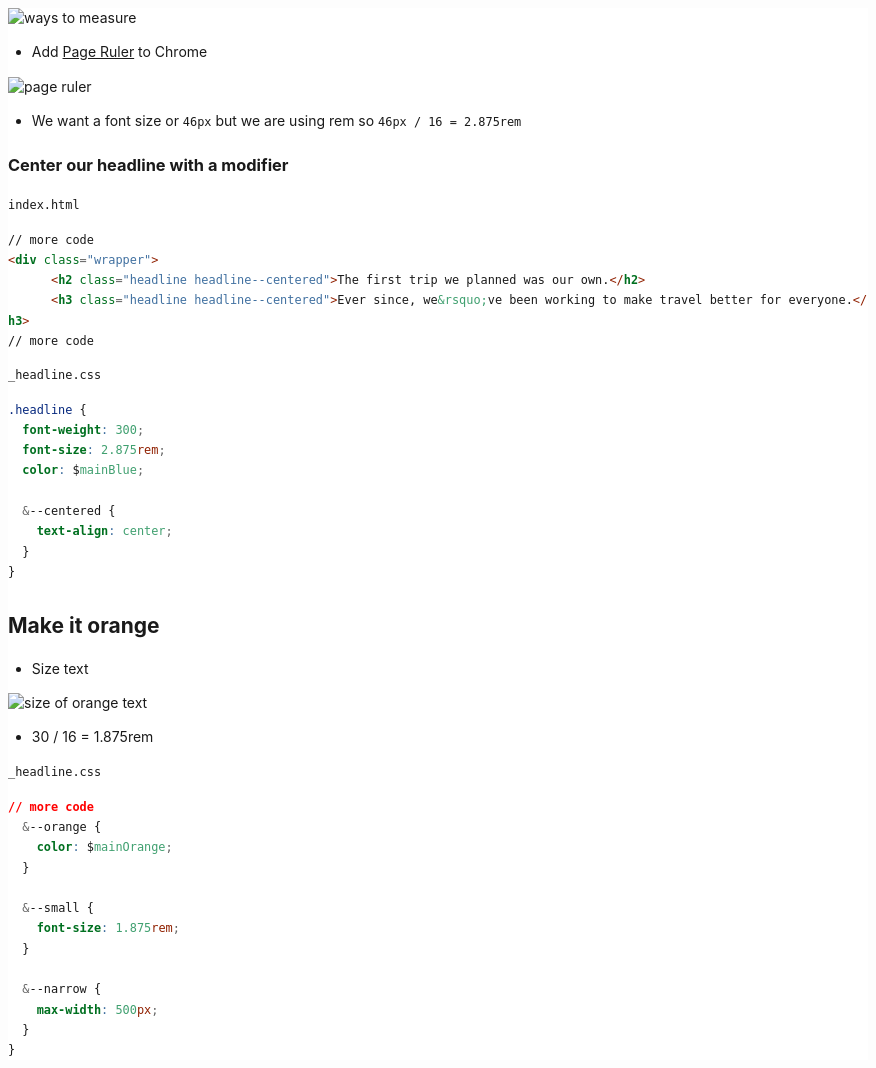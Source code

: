 ![ways to measure](https://i.imgur.com/Ay7hjnD.png)

* Add [Page Ruler](https://chrome.google.com/webstore/detail/page-ruler/jlpkojjdgbllmedoapgfodplfhcbnbpn/related?hl=en) to Chrome

![page ruler](https://i.imgur.com/6DeDXuN.png)

* We want a font size or `46px` but we are using rem so `46px / 16 = 2.875rem`

### Center our headline with a modifier
`index.html`

```html
// more code
<div class="wrapper">
      <h2 class="headline headline--centered">The first trip we planned was our own.</h2>
      <h3 class="headline headline--centered">Ever since, we&rsquo;ve been working to make travel better for everyone.</h3>
// more code
```

`_headline.css`

```css
.headline {
  font-weight: 300;
  font-size: 2.875rem;
  color: $mainBlue;

  &--centered {
    text-align: center;
  }
}
```

## Make it orange
* Size text

![size of orange text](https://i.imgur.com/gma9xZY.png)

* 30 / 16 = 1.875rem

`_headline.css`

```css
// more code
  &--orange {
    color: $mainOrange;
  }

  &--small {
    font-size: 1.875rem;
  }

  &--narrow {
    max-width: 500px;
  }
}
```

